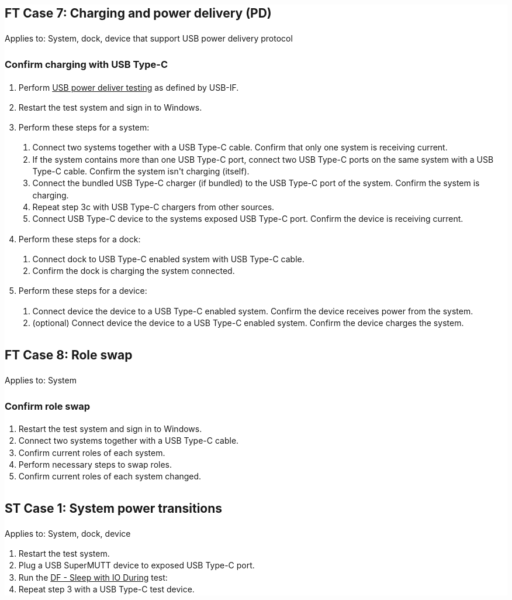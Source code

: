 ## FT Case 7: Charging and power delivery (PD)

Applies to: System, dock, device that support USB power delivery protocol

### Confirm charging with USB Type-C

1. Perform [USB power deliver testing](https://www.usb.org/document-library/usb-power-delivery-0) as defined by USB-IF.
1. Restart the test system and sign in to Windows.
1. Perform these steps for a system:
    1. Connect two systems together with a USB Type-C cable. Confirm that only one system is receiving current.
    1. If the system contains more than one USB Type-C port, connect two USB Type-C ports on the same system with a USB Type-C cable. Confirm the system isn't charging (itself).
    1. Connect the bundled USB Type-C charger (if bundled) to the USB Type-C port of the system. Confirm the system is charging.
    1. Repeat step 3c with USB Type-C chargers from other sources.
    1. Connect USB Type-C device to the systems exposed USB Type-C port. Confirm the device is receiving current.

1. Perform these steps for a dock:
    1. Connect dock to USB Type-C enabled system with USB Type-C cable.
    1. Confirm the dock is charging the system connected.

1. Perform these steps for a device:
    1. Connect device the device to a USB Type-C enabled system. Confirm the device receives power from the system.
    1. (optional) Connect device the device to a USB Type-C enabled system. Confirm the device charges the system.

## FT Case 8: Role swap

Applies to: System

### Confirm role swap

1. Restart the test system and sign in to Windows.
1. Connect two systems together with a USB Type-C cable.
1. Confirm current roles of each system.
1. Perform necessary steps to swap roles.
1. Confirm current roles of each system changed.

## ST Case 1: System power transitions

Applies to: System, dock, device

1. Restart the test system.
1. Plug a USB SuperMUTT device to exposed USB Type-C port.
1. Run the [DF - Sleep with IO During](/windows-hardware/test/hlk/testref/9d87d997-f451-4a3d-852c-90367d4d3864) test:
1. Repeat step 3 with a USB Type-C test device.
